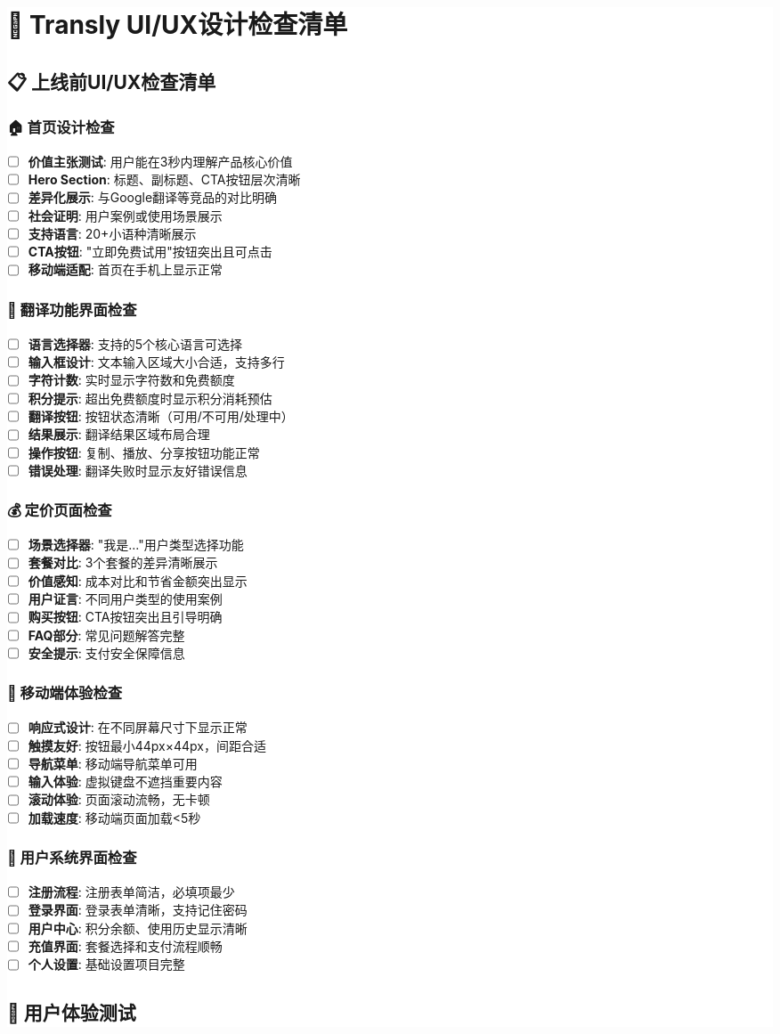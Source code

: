 # 🎨 Transly UI/UX设计检查清单

## 📋 上线前UI/UX检查清单

### 🏠 首页设计检查
- [ ] **价值主张测试**: 用户能在3秒内理解产品核心价值
- [ ] **Hero Section**: 标题、副标题、CTA按钮层次清晰
- [ ] **差异化展示**: 与Google翻译等竞品的对比明确
- [ ] **社会证明**: 用户案例或使用场景展示
- [ ] **支持语言**: 20+小语种清晰展示
- [ ] **CTA按钮**: "立即免费试用"按钮突出且可点击
- [ ] **移动端适配**: 首页在手机上显示正常

### 🔄 翻译功能界面检查
- [ ] **语言选择器**: 支持的5个核心语言可选择
- [ ] **输入框设计**: 文本输入区域大小合适，支持多行
- [ ] **字符计数**: 实时显示字符数和免费额度
- [ ] **积分提示**: 超出免费额度时显示积分消耗预估
- [ ] **翻译按钮**: 按钮状态清晰（可用/不可用/处理中）
- [ ] **结果展示**: 翻译结果区域布局合理
- [ ] **操作按钮**: 复制、播放、分享按钮功能正常
- [ ] **错误处理**: 翻译失败时显示友好错误信息

### 💰 定价页面检查
- [ ] **场景选择器**: "我是..."用户类型选择功能
- [ ] **套餐对比**: 3个套餐的差异清晰展示
- [ ] **价值感知**: 成本对比和节省金额突出显示
- [ ] **用户证言**: 不同用户类型的使用案例
- [ ] **购买按钮**: CTA按钮突出且引导明确
- [ ] **FAQ部分**: 常见问题解答完整
- [ ] **安全提示**: 支付安全保障信息

### 📱 移动端体验检查
- [ ] **响应式设计**: 在不同屏幕尺寸下显示正常
- [ ] **触摸友好**: 按钮最小44px×44px，间距合适
- [ ] **导航菜单**: 移动端导航菜单可用
- [ ] **输入体验**: 虚拟键盘不遮挡重要内容
- [ ] **滚动体验**: 页面滚动流畅，无卡顿
- [ ] **加载速度**: 移动端页面加载<5秒

### 👤 用户系统界面检查
- [ ] **注册流程**: 注册表单简洁，必填项最少
- [ ] **登录界面**: 登录表单清晰，支持记住密码
- [ ] **用户中心**: 积分余额、使用历史显示清晰
- [ ] **充值界面**: 套餐选择和支付流程顺畅
- [ ] **个人设置**: 基础设置项目完整

## 🎯 用户体验测试
